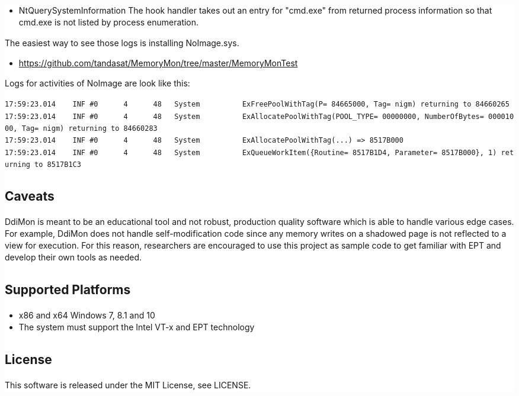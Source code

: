 - NtQuerySystemInformation
The hook handler takes out an entry for "cmd.exe" from returned process
information so that cmd.exe is not listed by process enumeration.

The easiest way to see those logs is installing NoImage.sys.
- https://github.com/tandasat/MemoryMon/tree/master/MemoryMonTest

Logs for activities of NoImage are look like this:

    17:59:23.014	INF	#0	    4	   48	System         	ExFreePoolWithTag(P= 84665000, Tag= nigm) returning to 84660265
    17:59:23.014	INF	#0	    4	   48	System         	ExAllocatePoolWithTag(POOL_TYPE= 00000000, NumberOfBytes= 00001000, Tag= nigm) returning to 84660283
    17:59:23.014	INF	#0	    4	   48	System         	ExAllocatePoolWithTag(...) => 8517B000
    17:59:23.014	INF	#0	    4	   48	System         	ExQueueWorkItem({Routine= 8517B1D4, Parameter= 8517B000}, 1) returning to 8517B1C3


Caveats
--------
DdiMon is meant to be an educational tool and not robust, production quality
software which is able to handle various edge cases. For example, DdiMon
does not handle self-modification code since any memory writes on a shadowed
page is not reflected to a view for execution. For this reason, researchers are
encouraged to use this project as sample code to get familiar with EPT and
develop their own tools as needed.


Supported Platforms
----------------------
- x86 and x64 Windows 7, 8.1 and 10
- The system must support the Intel VT-x and EPT technology


License
--------
This software is released under the MIT License, see LICENSE.
